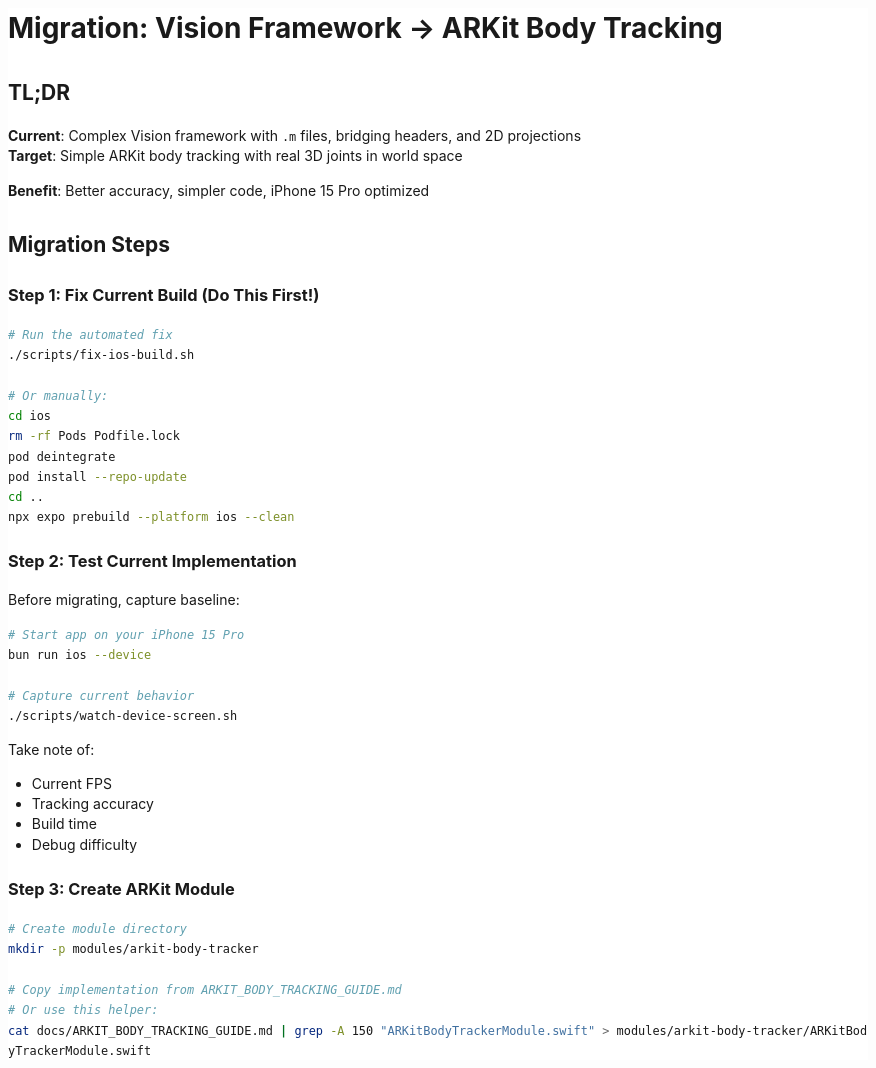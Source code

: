 # Migration: Vision Framework → ARKit Body Tracking

## TL;DR

**Current**: Complex Vision framework with `.m` files, bridging headers, and 2D projections  
**Target**: Simple ARKit body tracking with real 3D joints in world space

**Benefit**: Better accuracy, simpler code, iPhone 15 Pro optimized

## Migration Steps

### Step 1: Fix Current Build (Do This First!)

```bash
# Run the automated fix
./scripts/fix-ios-build.sh

# Or manually:
cd ios
rm -rf Pods Podfile.lock
pod deintegrate
pod install --repo-update
cd ..
npx expo prebuild --platform ios --clean
```

### Step 2: Test Current Implementation

Before migrating, capture baseline:

```bash
# Start app on your iPhone 15 Pro
bun run ios --device

# Capture current behavior
./scripts/watch-device-screen.sh
```

Take note of:
- Current FPS
- Tracking accuracy
- Build time
- Debug difficulty

### Step 3: Create ARKit Module

```bash
# Create module directory
mkdir -p modules/arkit-body-tracker

# Copy implementation from ARKIT_BODY_TRACKING_GUIDE.md
# Or use this helper:
cat docs/ARKIT_BODY_TRACKING_GUIDE.md | grep -A 150 "ARKitBodyTrackerModule.swift" > modules/arkit-body-tracker/ARKitBodyTrackerModule.swift
```
